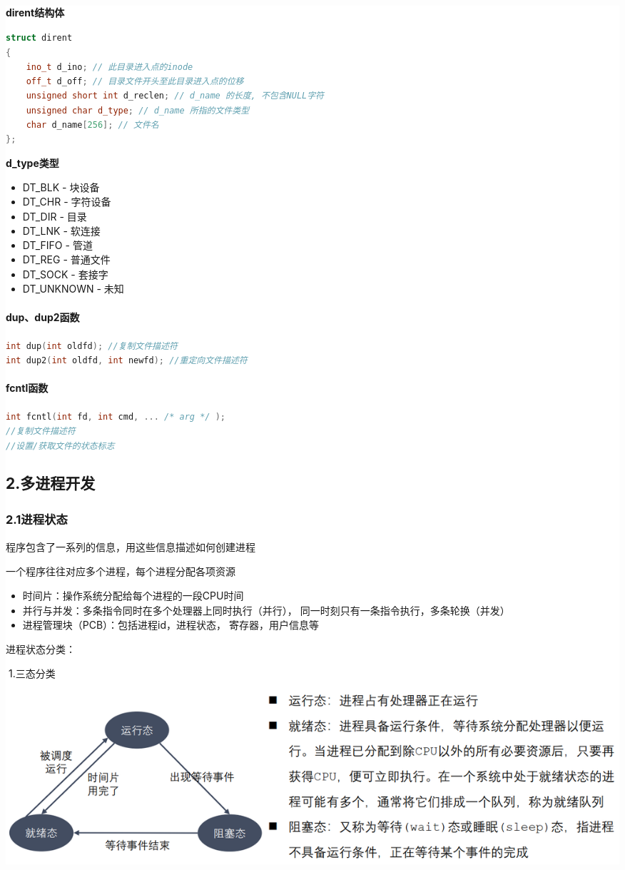 **dirent结构体**

```C++
struct dirent
{
    ino_t d_ino; // 此目录进入点的inode
    off_t d_off; // 目录文件开头至此目录进入点的位移
    unsigned short int d_reclen; // d_name 的长度, 不包含NULL字符
    unsigned char d_type; // d_name 所指的文件类型
    char d_name[256]; // 文件名
};
```

**d_type类型**

- DT_BLK - 块设备
- DT_CHR - 字符设备
- DT_DIR - 目录
- DT_LNK - 软连接
- DT_FIFO - 管道
- DT_REG - 普通文件
- DT_SOCK - 套接字
- DT_UNKNOWN - 未知  

#### dup、dup2函数

```C++
int dup(int oldfd); //复制文件描述符
int dup2(int oldfd, int newfd); //重定向文件描述符
```

#### fcntl函数

```C++
int fcntl(int fd, int cmd, ... /* arg */ ); 
//复制文件描述符
//设置/获取文件的状态标志
```

## 2.多进程开发

### 2.1进程状态

程序包含了一系列的信息，用这些信息描述如何创建进程

一个程序往往对应多个进程，每个进程分配各项资源

- 时间片：操作系统分配给每个进程的一段CPU时间
- 并行与并发：多条指令同时在多个处理器上同时执行（并行）， 同一时刻只有一条指令执行，多条轮换（并发）
- 进程管理块（PCB）：包括进程id，进程状态， 寄存器，用户信息等

进程状态分类：

​	1.三态分类

![](assets/image-20220514155402643.png)
